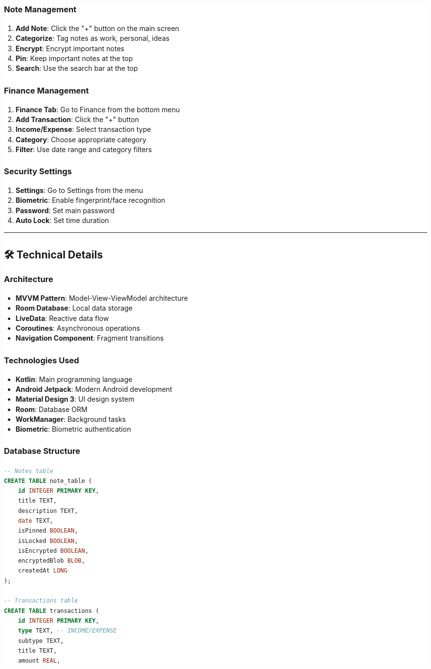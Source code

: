 ### Note Management
1. **Add Note**: Click the "+" button on the main screen
2. **Categorize**: Tag notes as work, personal, ideas
3. **Encrypt**: Encrypt important notes
4. **Pin**: Keep important notes at the top
5. **Search**: Use the search bar at the top

### Finance Management
1. **Finance Tab**: Go to Finance from the bottom menu
2. **Add Transaction**: Click the "+" button
3. **Income/Expense**: Select transaction type
4. **Category**: Choose appropriate category
5. **Filter**: Use date range and category filters

### Security Settings
1. **Settings**: Go to Settings from the menu
2. **Biometric**: Enable fingerprint/face recognition
3. **Password**: Set main password
4. **Auto Lock**: Set time duration

---

## 🛠️ Technical Details

### Architecture
- **MVVM Pattern**: Model-View-ViewModel architecture
- **Room Database**: Local data storage
- **LiveData**: Reactive data flow
- **Coroutines**: Asynchronous operations
- **Navigation Component**: Fragment transitions

### Technologies Used
- **Kotlin**: Main programming language
- **Android Jetpack**: Modern Android development
- **Material Design 3**: UI design system
- **Room**: Database ORM
- **WorkManager**: Background tasks
- **Biometric**: Biometric authentication

### Database Structure
```sql
-- Notes table
CREATE TABLE note_table (
    id INTEGER PRIMARY KEY,
    title TEXT,
    description TEXT,
    date TEXT,
    isPinned BOOLEAN,
    isLocked BOOLEAN,
    isEncrypted BOOLEAN,
    encryptedBlob BLOB,
    createdAt LONG
);

-- Transactions table
CREATE TABLE transactions (
    id INTEGER PRIMARY KEY,
    type TEXT, -- INCOME/EXPENSE
    subtype TEXT,
    title TEXT,
    amount REAL,
```